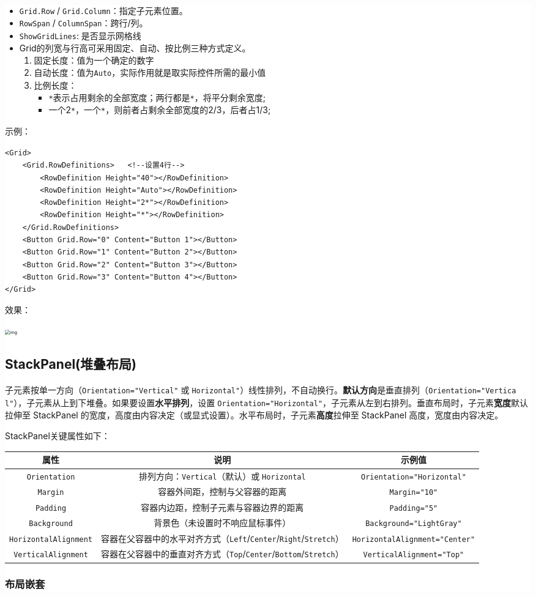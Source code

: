 - `Grid.Row` / `Grid.Column`：指定子元素位置。
- `RowSpan` / `ColumnSpan`：跨行/列。
- `ShowGridLines`: 是否显示网格线
- Grid的列宽与行高可采用固定、自动、按比例三种方式定义。
  1. 固定长度：值为一个确定的数字
  2. 自动长度：值为`Auto`，实际作用就是取实际控件所需的最小值
  3. 比例长度：
     - `*`表示占用剩余的全部宽度；两行都是`*`，将平分剩余宽度;
     - 一个2`*`，一个`*`，则前者占剩余全部宽度的2/3，后者占1/3;

示例：

```xaml
<Grid>
    <Grid.RowDefinitions>   <!--设置4行-->
        <RowDefinition Height="40"></RowDefinition> 
        <RowDefinition Height="Auto"></RowDefinition>   
        <RowDefinition Height="2*"></RowDefinition>    
        <RowDefinition Height="*"></RowDefinition>   
    </Grid.RowDefinitions>  
    <Button Grid.Row="0" Content="Button 1"></Button> 
    <Button Grid.Row="1" Content="Button 2"></Button>
    <Button Grid.Row="2" Content="Button 3"></Button> 
    <Button Grid.Row="3" Content="Button 4"></Button>
</Grid>
```

效果：

<img src="https://blog-1301697820.cos.ap-guangzhou.myqcloud.com/blog/805533a8161f36e18eeafe43727731e7.png" alt="img" style="zoom: 50%;" />

## StackPanel(堆叠布局)

子元素按单一方向（`Orientation="Vertical"` 或 `Horizontal"`）线性排列，不自动换行。**默认方向**是垂直排列（`Orientation="Vertical"`），子元素从上到下堆叠。如果要设置**水平排列**，设置 `Orientation="Horizontal"`，子元素从左到右排列。垂直布局时，子元素**宽度**默认拉伸至 StackPanel 的宽度，高度由内容决定（或显式设置）。水平布局时，子元素**高度**拉伸至 StackPanel 高度，宽度由内容决定。

StackPanel关键属性如下：

|       **属性**        |                           **说明**                           |           **示例值**           |
| :-------------------: | :----------------------------------------------------------: | :----------------------------: |
|     `Orientation`     |         排列方向：`Vertical`（默认）或 `Horizontal`          |   `Orientation="Horizontal"`   |
|       `Margin`        |                容器外间距，控制与父容器的距离                |         `Margin="10"`          |
|       `Padding`       |            容器内边距，控制子元素与容器边界的距离            |         `Padding="5"`          |
|     `Background`      |               背景色（未设置时不响应鼠标事件）               |    `Background="LightGray"`    |
| `HorizontalAlignment` | 容器在父容器中的水平对齐方式（`Left`/`Center`/`Right`/`Stretch`） | `HorizontalAlignment="Center"` |
|  `VerticalAlignment`  | 容器在父容器中的垂直对齐方式（`Top`/`Center`/`Bottom`/`Stretch`） |   `VerticalAlignment="Top"`    |

### 布局嵌套
